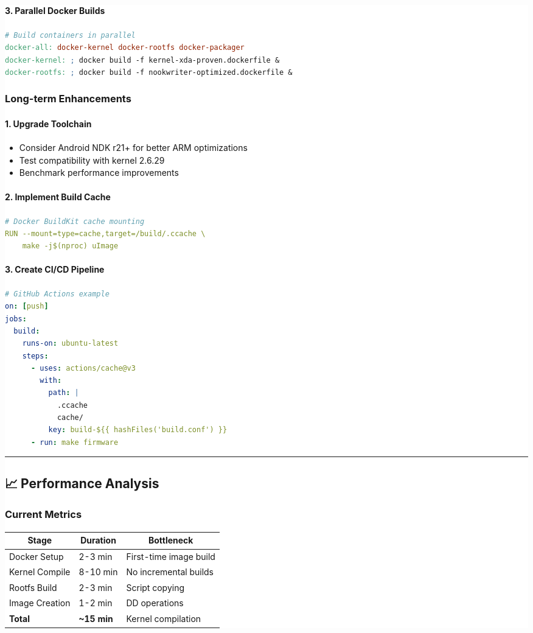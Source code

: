 #### 3. Parallel Docker Builds
```makefile
# Build containers in parallel
docker-all: docker-kernel docker-rootfs docker-packager
docker-kernel: ; docker build -f kernel-xda-proven.dockerfile &
docker-rootfs: ; docker build -f nookwriter-optimized.dockerfile &
```

### Long-term Enhancements

#### 1. Upgrade Toolchain
- Consider Android NDK r21+ for better ARM optimizations
- Test compatibility with kernel 2.6.29
- Benchmark performance improvements

#### 2. Implement Build Cache
```yaml
# Docker BuildKit cache mounting
RUN --mount=type=cache,target=/build/.ccache \
    make -j$(nproc) uImage
```

#### 3. Create CI/CD Pipeline
```yaml
# GitHub Actions example
on: [push]
jobs:
  build:
    runs-on: ubuntu-latest
    steps:
      - uses: actions/cache@v3
        with:
          path: |
            .ccache
            cache/
          key: build-${{ hashFiles('build.conf') }}
      - run: make firmware
```

---

## 📈 Performance Analysis

### Current Metrics
| Stage | Duration | Bottleneck |
|-------|----------|------------|
| Docker Setup | 2-3 min | First-time image build |
| Kernel Compile | 8-10 min | No incremental builds |
| Rootfs Build | 2-3 min | Script copying |
| Image Creation | 1-2 min | DD operations |
| **Total** | **~15 min** | Kernel compilation |
